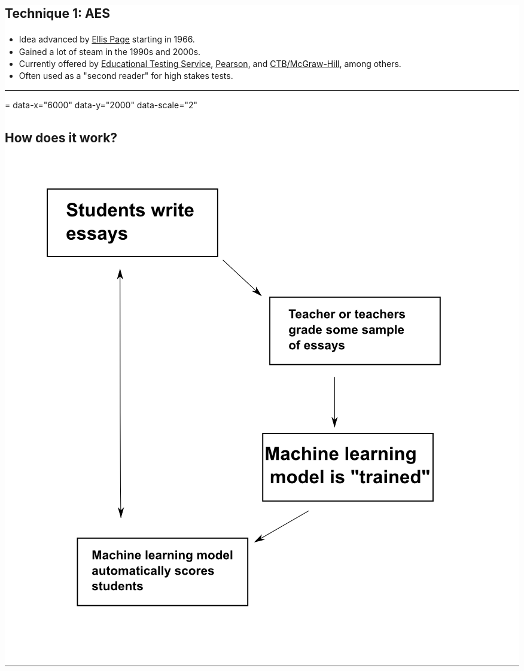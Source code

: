 ## Technique 1:  AES
* Idea advanced by [Ellis Page](http://en.wikipedia.org/wiki/Ellis_Batten_Page) starting in 1966.
* Gained a lot of steam in the 1990s and 2000s.
* Currently offered by [Educational Testing Service](http://www.ets.org/), [Pearson](http://www.pearson.com/), and [CTB/McGraw-Hill](http://www.ctb.com/ctb.com/control/main), among others.
* Often used as a "second reader" for high stakes tests.

---
= data-x="6000" data-y="2000" data-scale="2"

## How does it work?
![aes diagram](images/aes-flow.png)

---